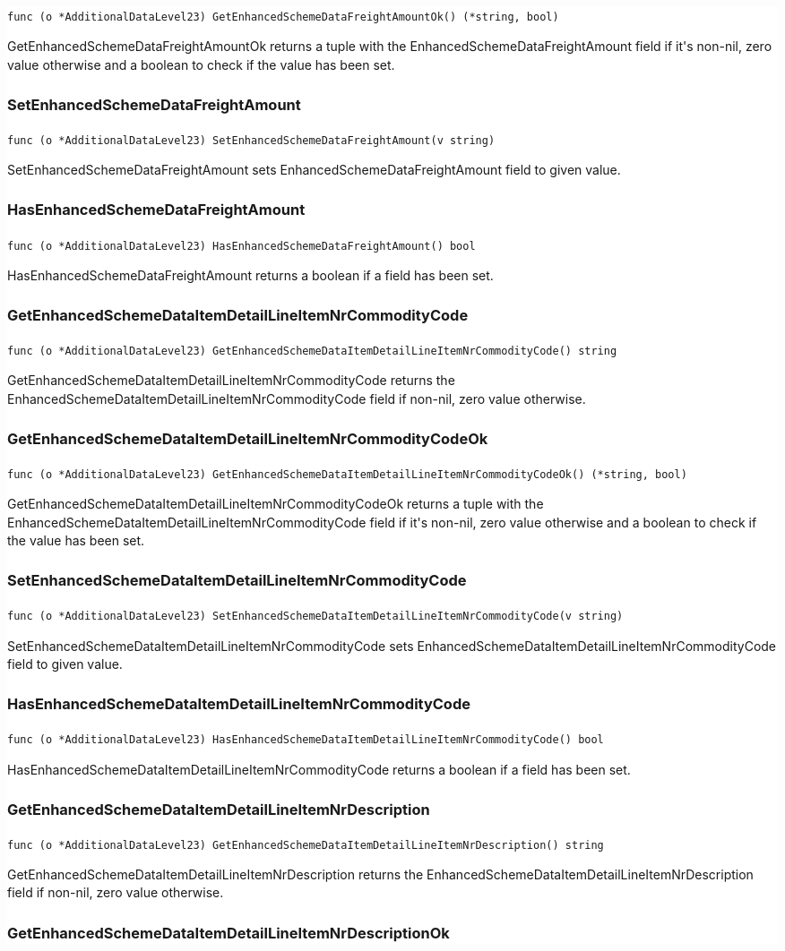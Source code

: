 `func (o *AdditionalDataLevel23) GetEnhancedSchemeDataFreightAmountOk() (*string, bool)`

GetEnhancedSchemeDataFreightAmountOk returns a tuple with the EnhancedSchemeDataFreightAmount field if it's non-nil, zero value otherwise
and a boolean to check if the value has been set.

### SetEnhancedSchemeDataFreightAmount

`func (o *AdditionalDataLevel23) SetEnhancedSchemeDataFreightAmount(v string)`

SetEnhancedSchemeDataFreightAmount sets EnhancedSchemeDataFreightAmount field to given value.

### HasEnhancedSchemeDataFreightAmount

`func (o *AdditionalDataLevel23) HasEnhancedSchemeDataFreightAmount() bool`

HasEnhancedSchemeDataFreightAmount returns a boolean if a field has been set.

### GetEnhancedSchemeDataItemDetailLineItemNrCommodityCode

`func (o *AdditionalDataLevel23) GetEnhancedSchemeDataItemDetailLineItemNrCommodityCode() string`

GetEnhancedSchemeDataItemDetailLineItemNrCommodityCode returns the EnhancedSchemeDataItemDetailLineItemNrCommodityCode field if non-nil, zero value otherwise.

### GetEnhancedSchemeDataItemDetailLineItemNrCommodityCodeOk

`func (o *AdditionalDataLevel23) GetEnhancedSchemeDataItemDetailLineItemNrCommodityCodeOk() (*string, bool)`

GetEnhancedSchemeDataItemDetailLineItemNrCommodityCodeOk returns a tuple with the EnhancedSchemeDataItemDetailLineItemNrCommodityCode field if it's non-nil, zero value otherwise
and a boolean to check if the value has been set.

### SetEnhancedSchemeDataItemDetailLineItemNrCommodityCode

`func (o *AdditionalDataLevel23) SetEnhancedSchemeDataItemDetailLineItemNrCommodityCode(v string)`

SetEnhancedSchemeDataItemDetailLineItemNrCommodityCode sets EnhancedSchemeDataItemDetailLineItemNrCommodityCode field to given value.

### HasEnhancedSchemeDataItemDetailLineItemNrCommodityCode

`func (o *AdditionalDataLevel23) HasEnhancedSchemeDataItemDetailLineItemNrCommodityCode() bool`

HasEnhancedSchemeDataItemDetailLineItemNrCommodityCode returns a boolean if a field has been set.

### GetEnhancedSchemeDataItemDetailLineItemNrDescription

`func (o *AdditionalDataLevel23) GetEnhancedSchemeDataItemDetailLineItemNrDescription() string`

GetEnhancedSchemeDataItemDetailLineItemNrDescription returns the EnhancedSchemeDataItemDetailLineItemNrDescription field if non-nil, zero value otherwise.

### GetEnhancedSchemeDataItemDetailLineItemNrDescriptionOk
